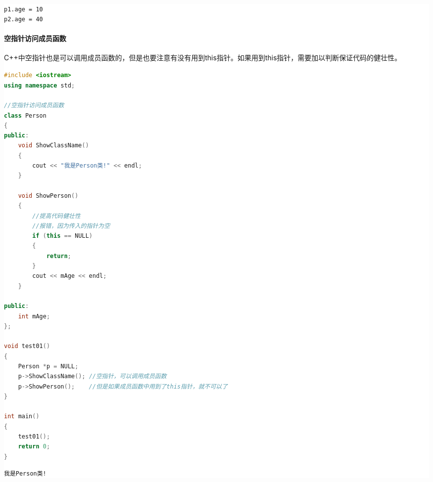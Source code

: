 ```
p1.age = 10
p2.age = 40
```

#### 空指针访问成员函数

C++中空指针也是可以调用成员函数的，但是也要注意有没有用到this指针。如果用到this指针，需要加以判断保证代码的健壮性。

```C++
#include <iostream>
using namespace std;

//空指针访问成员函数
class Person
{
public:
	void ShowClassName()
	{
		cout << "我是Person类!" << endl;
	}

	void ShowPerson()
	{
		//提高代码健壮性
		//报错，因为传入的指针为空
		if (this == NULL)
		{
			return;
		}
		cout << mAge << endl;
	}

public:
	int mAge;
};

void test01()
{
	Person *p = NULL;
	p->ShowClassName(); //空指针，可以调用成员函数
	p->ShowPerson();	//但是如果成员函数中用到了this指针，就不可以了
}

int main()
{
	test01();
	return 0;
}
```

```
我是Person类!
```
